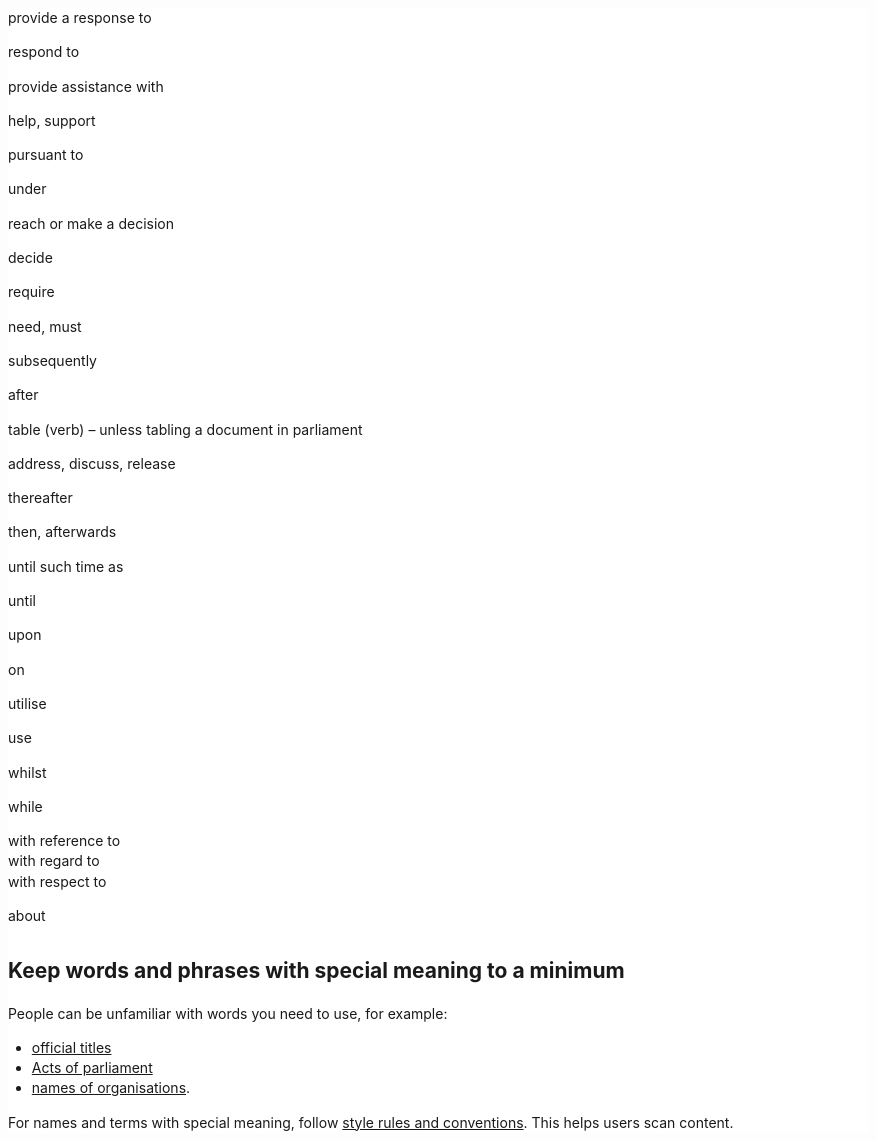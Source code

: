 provide a response to

respond to

provide assistance with

help, support

pursuant to

under

reach or make a decision

decide

require

need, must

subsequently

after

table (verb) – unless tabling a document in parliament

address, discuss, release

thereafter

then, afterwards

until such time as

until

upon

on

utilise

use

whilst

while

with reference to  
with regard to  
with respect to

about

Keep words and phrases with special meaning to a minimum
--------------------------------------------------------

People can be unfamiliar with words you need to use, for example:

*   [official titles](/node/149)
*   [Acts of parliament](/node/208)
*   [names of organisations](/node/88).

For names and terms with special meaning, follow [style rules and conventions](/node/117). This helps users scan content.

